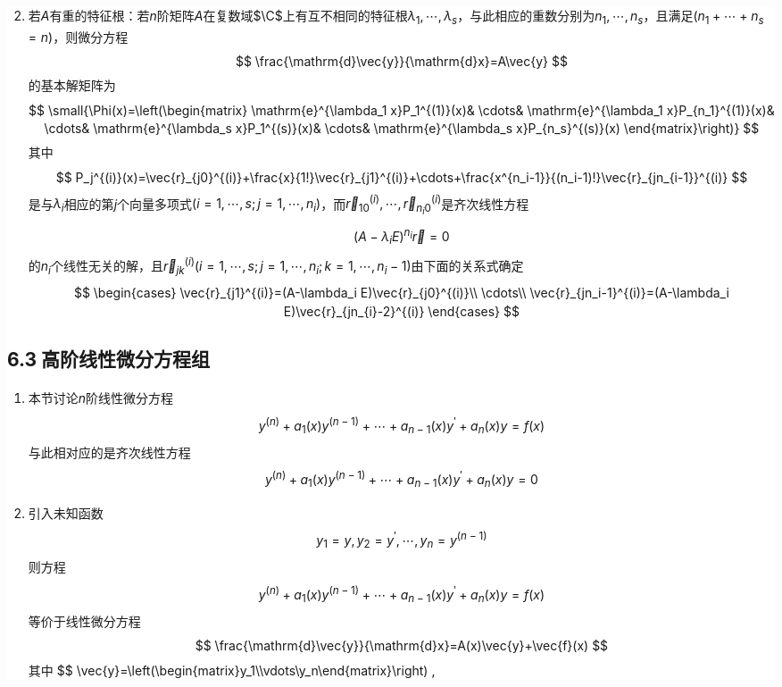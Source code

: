    2. 若$A$有重的特征根：若$n$阶矩阵$A$在复数域$\C$上有互不相同的特征根$\lambda_1,\cdots,\lambda_s$，与此相应的重数分别为$n_1,\cdots,n_s$，且满足$(n_1+\cdots+n_s=n)$，则微分方程
      $$
      \frac{\mathrm{d}\vec{y}}{\mathrm{d}x}=A\vec{y}
      $$
      的基本解矩阵为
      $$
      \small{\Phi(x)=\left(\begin{matrix}
      \mathrm{e}^{\lambda_1 x}P_1^{(1)}(x)&
      \cdots&
      \mathrm{e}^{\lambda_1 x}P_{n_1}^{(1)}(x)&
      \cdots&
      \mathrm{e}^{\lambda_s x}P_1^{(s)}(x)&
      \cdots&
      \mathrm{e}^{\lambda_s x}P_{n_s}^{(s)}(x)
      \end{matrix}\right)}
      $$
      其中
      $$
      P_j^{(i)}(x)=\vec{r}_{j0}^{(i)}+\frac{x}{1!}\vec{r}_{j1}^{(i)}+\cdots+\frac{x^{n_i-1}}{(n_i-1)!}\vec{r}_{jn_{i-1}}^{(i)}
      $$
      是与$\lambda_i$相应的第$j$个向量多项式$(i=1,\cdots,s;j=1,\cdots,n_i)$，而$\vec{r}_{10}^{(i)},\cdots,\vec{r}_{n_i0}^{(i)}$是齐次线性方程
      $$
      (A-\lambda_i E)^{n_i}\vec{r}=0
      $$
      的$n_i$个线性无关的解，且$\vec{r}_{jk}^{(i)}(i=1,\cdots,s;j=1,\cdots,n_i;k=1,\cdots,n_i-1)$由下面的关系式确定
      $$
      \begin{cases}
      \vec{r}_{j1}^{(i)}=(A-\lambda_i E)\vec{r}_{j0}^{(i)}\\
      \cdots\\
      \vec{r}_{jn_i-1}^{(i)}=(A-\lambda_i E)\vec{r}_{jn_{i}-2}^{(i)}
      \end{cases}
      $$



## 6.3 高阶线性微分方程组

1. 本节讨论$n$阶线性微分方程
   $$
   y^{(n)}+a_1(x)y^{(n-1)}+\cdots+a_{n-1}(x)y^{\prime}+a_n(x)y=f(x)
   $$
   与此相对应的是齐次线性方程
   $$
   y^{(n)}+a_1(x)y^{(n-1)}+\cdots+a_{n-1}(x)y^{\prime}+a_n(x)y=0
   $$

2. 引入未知函数
   $$
   y_1=y,y_2=y^{\prime},\cdots,y_n=y^{(n-1)}
   $$
   则方程
   $$
   y^{(n)}+a_1(x)y^{(n-1)}+\cdots+a_{n-1}(x)y^{\prime}+a_n(x)y=f(x)
   $$
   等价于线性微分方程
   $$
   \frac{\mathrm{d}\vec{y}}{\mathrm{d}x}=A(x)\vec{y}+\vec{f}(x)
   $$
   其中
   $$
   \vec{y}=\left(\begin{matrix}y_1\\\vdots\\y_n\end{matrix}\right)
   ,